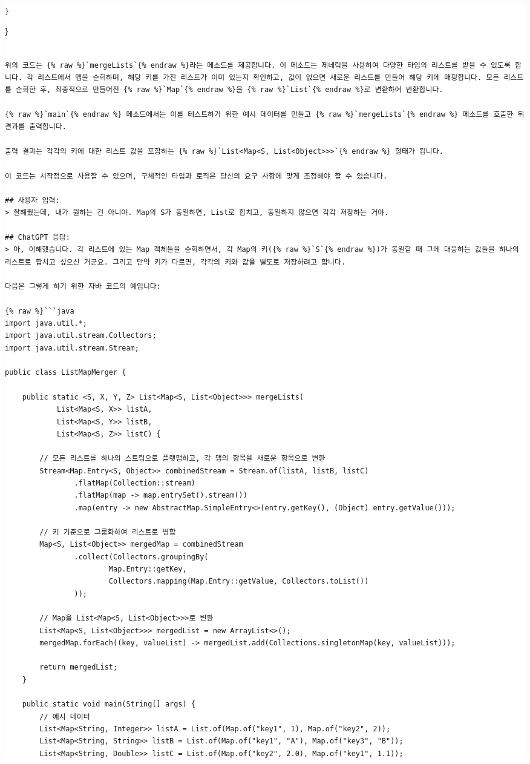     }
}
```{% endraw %}

위의 코드는 {% raw %}`mergeLists`{% endraw %}라는 메소드를 제공합니다. 이 메소드는 제네릭을 사용하여 다양한 타입의 리스트를 받을 수 있도록 합니다. 각 리스트에서 맵을 순회하며, 해당 키를 가진 리스트가 이미 있는지 확인하고, 값이 없으면 새로운 리스트를 만들어 해당 키에 매핑합니다. 모든 리스트를 순회한 후, 최종적으로 만들어진 {% raw %}`Map`{% endraw %}을 {% raw %}`List`{% endraw %}로 변환하여 반환합니다.

{% raw %}`main`{% endraw %} 메소드에서는 이를 테스트하기 위한 예시 데이터를 만들고 {% raw %}`mergeLists`{% endraw %} 메소드를 호출한 뒤 결과를 출력합니다. 

출력 결과는 각각의 키에 대한 리스트 값을 포함하는 {% raw %}`List<Map<S, List<Object>>>`{% endraw %} 형태가 됩니다. 

이 코드는 시작점으로 사용할 수 있으며, 구체적인 타입과 로직은 당신의 요구 사항에 맞게 조정해야 할 수 있습니다.

## 사용자 입력:
> 잘해줬는데, 내가 원하는 건 아니야. Map의 S가 동일하면, List로 합치고, 동일하지 않으면 각각 저장하는 거야.

## ChatGPT 응답:
> 아, 이해했습니다. 각 리스트에 있는 Map 객체들을 순회하면서, 각 Map의 키({% raw %}`S`{% endraw %})가 동일할 때 그에 대응하는 값들을 하나의 리스트로 합치고 싶으신 거군요. 그리고 만약 키가 다르면, 각각의 키와 값을 별도로 저장하려고 합니다.

다음은 그렇게 하기 위한 자바 코드의 예입니다:

{% raw %}```java
import java.util.*;
import java.util.stream.Collectors;
import java.util.stream.Stream;

public class ListMapMerger {

    public static <S, X, Y, Z> List<Map<S, List<Object>>> mergeLists(
            List<Map<S, X>> listA,
            List<Map<S, Y>> listB,
            List<Map<S, Z>> listC) {

        // 모든 리스트를 하나의 스트림으로 플랫맵하고, 각 맵의 항목을 새로운 항목으로 변환
        Stream<Map.Entry<S, Object>> combinedStream = Stream.of(listA, listB, listC)
                .flatMap(Collection::stream)
                .flatMap(map -> map.entrySet().stream())
                .map(entry -> new AbstractMap.SimpleEntry<>(entry.getKey(), (Object) entry.getValue()));

        // 키 기준으로 그룹화하여 리스트로 병합
        Map<S, List<Object>> mergedMap = combinedStream
                .collect(Collectors.groupingBy(
                        Map.Entry::getKey,
                        Collectors.mapping(Map.Entry::getValue, Collectors.toList())
                ));

        // Map을 List<Map<S, List<Object>>>로 변환
        List<Map<S, List<Object>>> mergedList = new ArrayList<>();
        mergedMap.forEach((key, valueList) -> mergedList.add(Collections.singletonMap(key, valueList)));

        return mergedList;
    }

    public static void main(String[] args) {
        // 예시 데이터
        List<Map<String, Integer>> listA = List.of(Map.of("key1", 1), Map.of("key2", 2));
        List<Map<String, String>> listB = List.of(Map.of("key1", "A"), Map.of("key3", "B"));
        List<Map<String, Double>> listC = List.of(Map.of("key2", 2.0), Map.of("key1", 1.1));

```